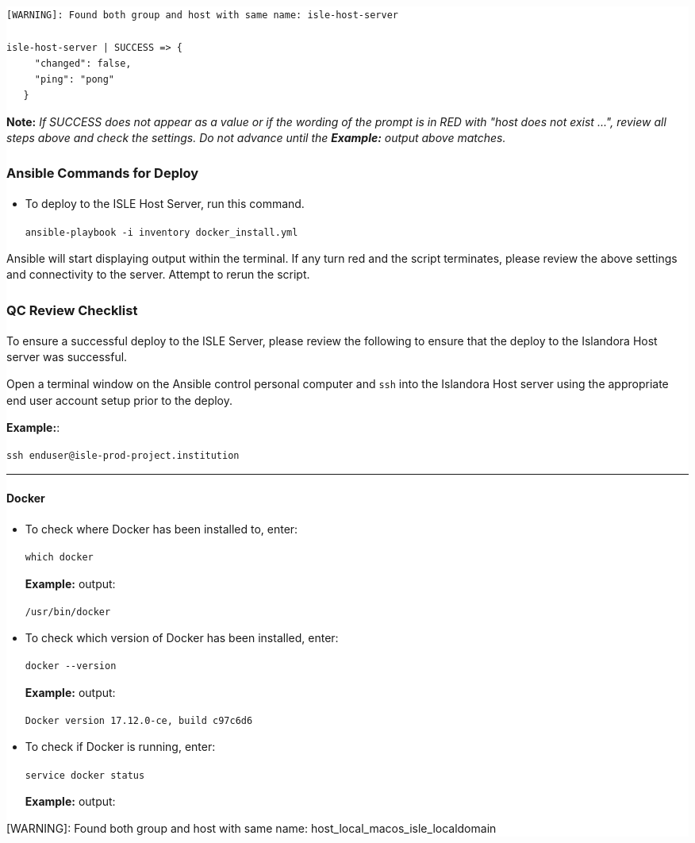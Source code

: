 ```
[WARNING]: Found both group and host with same name: isle-host-server   

isle-host-server | SUCCESS => {
     "changed": false,
     "ping": "pong"
   }
```


**Note:** _If SUCCESS does not appear as a value or if the wording of the prompt is in RED with "host does not exist ...", review all steps above and check the settings. Do not advance until the **Example:** output above matches._  


### Ansible Commands for Deploy

* To deploy to the ISLE Host Server, run this command.

     `ansible-playbook -i inventory docker_install.yml`

Ansible will start displaying output within the terminal. If any turn red and the script terminates, please review the above settings and connectivity to the server. Attempt to rerun the script.

### QC Review Checklist

To ensure a successful deploy to the ISLE Server, please review the following to ensure that the deploy to the Islandora Host server was successful.

Open a terminal window on the Ansible control personal computer and `ssh` into the Islandora Host server using the appropriate end user account setup prior to the deploy.

**Example:**:

   `ssh enduser@isle-prod-project.institution`

---

#### Docker  

* To check where Docker has been installed to, enter:  

    `which docker`    

    **Example:** output:      

    `/usr/bin/docker`

* To check which version of Docker has been installed, enter:

    `docker --version`

    **Example:** output:

    `Docker version 17.12.0-ce, build c97c6d6`

* To check if Docker is running, enter:

    `service docker status`   

    **Example:** output:


[WARNING]: Found both group and host with same name: host_local_macos_isle_localdomain   